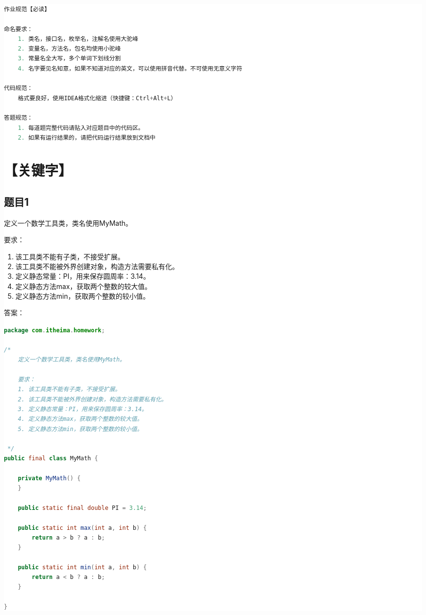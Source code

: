 ```java
作业规范【必读】

命名要求：
	1. 类名，接口名，枚举名，注解名使用大驼峰
	2. 变量名，方法名，包名均使用小驼峰
	3. 常量名全大写，多个单词下划线分割
	4. 名字要见名知意，如果不知道对应的英文，可以使用拼音代替。不可使用无意义字符
  
代码规范：
	格式要良好，使用IDEA格式化缩进（快捷键：Ctrl+Alt+L）
  
答题规范：
	1. 每道题完整代码请贴入对应题目中的代码区。
    2. 如果有运行结果的，请把代码运行结果放到文档中
```



# 【关键字】

## 题目1

定义一个数学工具类，类名使用MyMath。

要求：

1. 该工具类不能有子类，不接受扩展。
2. 该工具类不能被外界创建对象，构造方法需要私有化。
3. 定义静态常量：PI，用来保存圆周率：3.14。
4. 定义静态方法max，获取两个整数的较大值。
5. 定义静态方法min，获取两个整数的较小值。

答案：

```java
package com.itheima.homework;

/*
    定义一个数学工具类，类名使用MyMath。

    要求：
    1. 该工具类不能有子类，不接受扩展。
    2. 该工具类不能被外界创建对象，构造方法需要私有化。
    3. 定义静态常量：PI，用来保存圆周率：3.14。
    4. 定义静态方法max，获取两个整数的较大值。
    5. 定义静态方法min，获取两个整数的较小值。

 */
public final class MyMath {

    private MyMath() {
    }

    public static final double PI = 3.14;

    public static int max(int a, int b) {
        return a > b ? a : b;
    }

    public static int min(int a, int b) {
        return a < b ? a : b;
    }

}
```